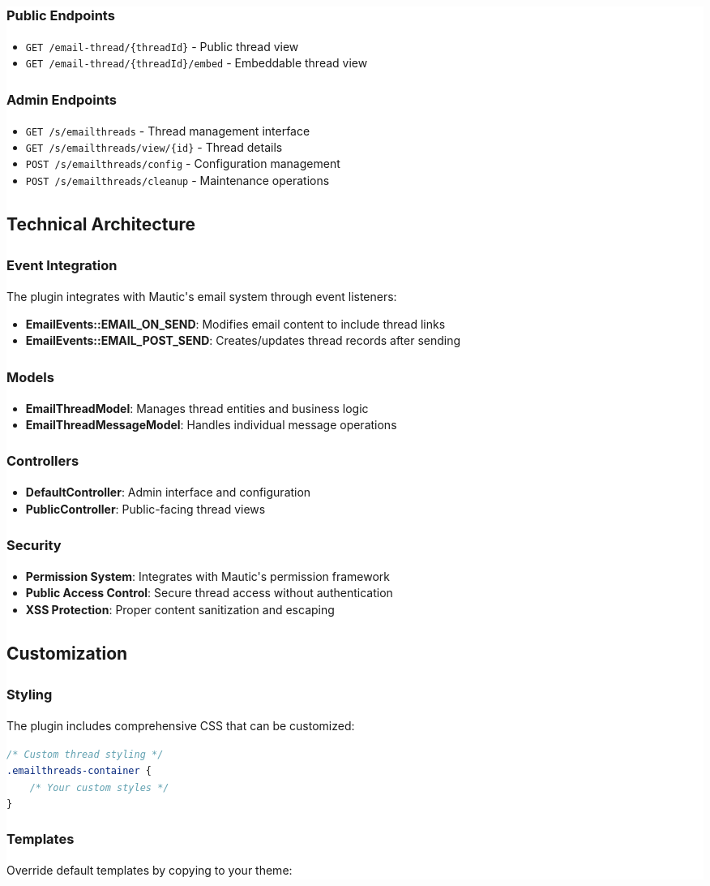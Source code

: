 ### Public Endpoints
- `GET /email-thread/{threadId}` - Public thread view
- `GET /email-thread/{threadId}/embed` - Embeddable thread view

### Admin Endpoints
- `GET /s/emailthreads` - Thread management interface
- `GET /s/emailthreads/view/{id}` - Thread details
- `POST /s/emailthreads/config` - Configuration management
- `POST /s/emailthreads/cleanup` - Maintenance operations

## Technical Architecture

### Event Integration

The plugin integrates with Mautic's email system through event listeners:

- **EmailEvents::EMAIL_ON_SEND**: Modifies email content to include thread links
- **EmailEvents::EMAIL_POST_SEND**: Creates/updates thread records after sending

### Models

- **EmailThreadModel**: Manages thread entities and business logic
- **EmailThreadMessageModel**: Handles individual message operations

### Controllers

- **DefaultController**: Admin interface and configuration
- **PublicController**: Public-facing thread views

### Security

- **Permission System**: Integrates with Mautic's permission framework
- **Public Access Control**: Secure thread access without authentication
- **XSS Protection**: Proper content sanitization and escaping

## Customization

### Styling

The plugin includes comprehensive CSS that can be customized:

```css
/* Custom thread styling */
.emailthreads-container {
    /* Your custom styles */
}
```

### Templates

Override default templates by copying to your theme:
